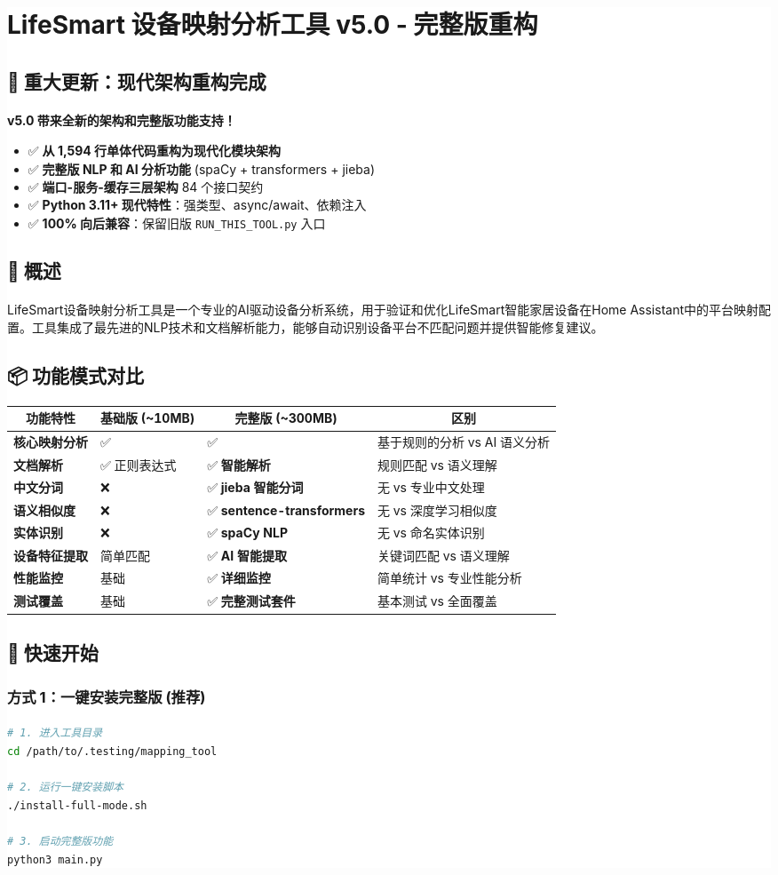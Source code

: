 # LifeSmart 设备映射分析工具 v5.0 - 完整版重构

## 🚀 重大更新：现代架构重构完成

**v5.0 带来全新的架构和完整版功能支持！**

- ✅ **从 1,594 行单体代码重构为现代化模块架构**
- ✅ **完整版 NLP 和 AI 分析功能** (spaCy + transformers + jieba)
- ✅ **端口-服务-缓存三层架构** 84 个接口契约
- ✅ **Python 3.11+ 现代特性**：强类型、async/await、依赖注入
- ✅ **100% 向后兼容**：保留旧版 `RUN_THIS_TOOL.py` 入口

## 🎯 概述

LifeSmart设备映射分析工具是一个专业的AI驱动设备分析系统，用于验证和优化LifeSmart智能家居设备在Home Assistant中的平台映射配置。工具集成了最先进的NLP技术和文档解析能力，能够自动识别设备平台不匹配问题并提供智能修复建议。

## 📦 功能模式对比

| 功能特性 | 基础版 (~10MB) | **完整版 (~300MB)** | 区别 |
|----------|----------------|---------------------|------|
| **核心映射分析** | ✅ | ✅ | 基于规则的分析 vs AI 语义分析 |
| **文档解析** | ✅ 正则表达式 | ✅ **智能解析** | 规则匹配 vs 语义理解 |
| **中文分词** | ❌ | ✅ **jieba 智能分词** | 无 vs 专业中文处理 |
| **语义相似度** | ❌ | ✅ **sentence-transformers** | 无 vs 深度学习相似度 |
| **实体识别** | ❌ | ✅ **spaCy NLP** | 无 vs 命名实体识别 |
| **设备特征提取** | 简单匹配 | ✅ **AI 智能提取** | 关键词匹配 vs 语义理解 |
| **性能监控** | 基础 | ✅ **详细监控** | 简单统计 vs 专业性能分析 |
| **测试覆盖** | 基础 | ✅ **完整测试套件** | 基本测试 vs 全面覆盖 |

## 🚀 快速开始

### 方式 1：一键安装完整版 (推荐)

```bash
# 1. 进入工具目录
cd /path/to/.testing/mapping_tool

# 2. 运行一键安装脚本
./install-full-mode.sh

# 3. 启动完整版功能
python3 main.py
```
